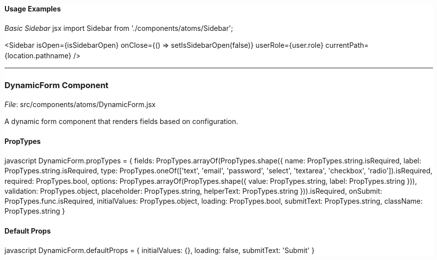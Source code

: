 
#### Usage Examples

*Basic Sidebar*
jsx
import Sidebar from './components/atoms/Sidebar';

<Sidebar
  isOpen={isSidebarOpen}
  onClose={() => setIsSidebarOpen(false)}
  userRole={user.role}
  currentPath={location.pathname}
/>


---

### DynamicForm Component
*File*: src/components/atoms/DynamicForm.jsx

A dynamic form component that renders fields based on configuration.

#### PropTypes
javascript
DynamicForm.propTypes = {
  fields: PropTypes.arrayOf(PropTypes.shape({
    name: PropTypes.string.isRequired,
    label: PropTypes.string.isRequired,
    type: PropTypes.oneOf(['text', 'email', 'password', 'select', 'textarea', 'checkbox', 'radio']).isRequired,
    required: PropTypes.bool,
    options: PropTypes.arrayOf(PropTypes.shape({
      value: PropTypes.string,
      label: PropTypes.string
    })),
    validation: PropTypes.object,
    placeholder: PropTypes.string,
    helperText: PropTypes.string
  })).isRequired,
  onSubmit: PropTypes.func.isRequired,
  initialValues: PropTypes.object,
  loading: PropTypes.bool,
  submitText: PropTypes.string,
  className: PropTypes.string
}


#### Default Props
javascript
DynamicForm.defaultProps = {
  initialValues: {},
  loading: false,
  submitText: 'Submit'
}
